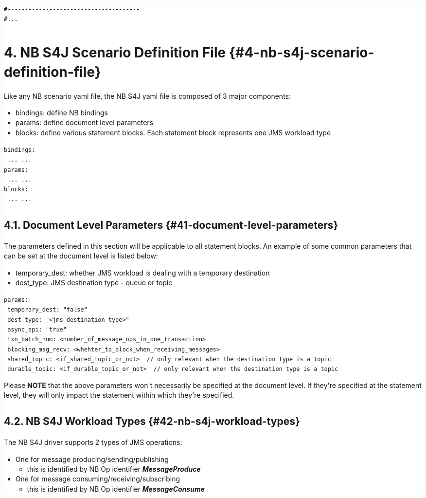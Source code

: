 ```
#--------------------------------------
#...
```

# 4. NB S4J Scenario Definition File {#4-nb-s4j-scenario-definition-file}

Like any NB scenario yaml file, the NB S4J yaml file is composed of 3 major components:
* bindings: define NB bindings
* params: define document level parameters
* blocks: define various statement blocks. Each statement block represents one JMS workload type

```
bindings:
 ... ...
params:
 ... ...
blocks:
 ... ...
```

## 4.1. Document Level Parameters {#41-document-level-parameters}

The parameters defined in this section will be applicable to all statement blocks. An example of some common parameters that can be set at the document level is listed below:
* temporary_dest: whether JMS workload is dealing with a temporary destination
* dest_type: JMS destination type - queue or topic

```
params:
 temporary_dest: "false"
 dest_type: "<jms_destination_type>"
 async_api: "true"
 txn_batch_num: <number_of_message_ops_in_one_transaction>
 blocking_msg_recv: <whehter_to_block_when_receiving_messages>
 shared_topic: <if_shared_topic_or_not>  // only relevant when the destination type is a topic
 durable_topic: <if_durable_topic_or_not>  // only relevant when the destination type is a topic
```

Please **NOTE** that the above parameters won't necessarily be specified at the document level. If they're specified at the statement level, they will only impact the statement within which they're specified.

## 4.2. NB S4J Workload Types {#42-nb-s4j-workload-types}

The NB S4J driver supports 2 types of JMS operations:
* One for message producing/sending/publishing
  * this is identified by NB Op identifier ***MessageProduce***
* One for message consuming/receiving/subscribing
  * this is identified by NB Op identifier ***MessageConsume***
